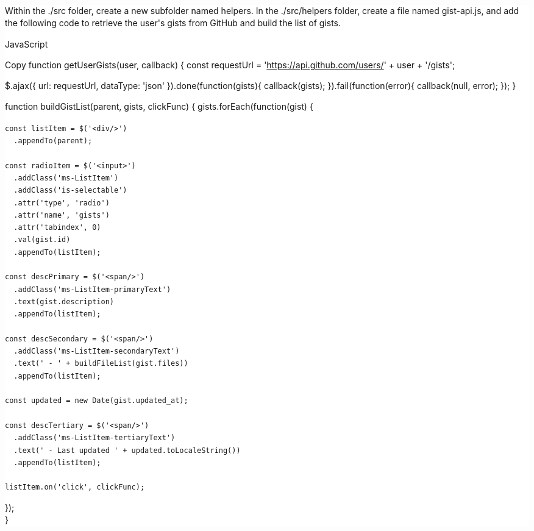 Within the ./src folder, create a new subfolder named helpers. In the ./src/helpers folder, create a file named gist-api.js, and add the following code to retrieve the user's gists from GitHub and build the list of gists.

JavaScript

Copy
function getUserGists(user, callback) {
  const requestUrl = 'https://api.github.com/users/' + user + '/gists';

  $.ajax({
    url: requestUrl,
    dataType: 'json'
  }).done(function(gists){
    callback(gists);
  }).fail(function(error){
    callback(null, error);
  });
}

function buildGistList(parent, gists, clickFunc) {
  gists.forEach(function(gist) {

    const listItem = $('<div/>')
      .appendTo(parent);

    const radioItem = $('<input>')
      .addClass('ms-ListItem')
      .addClass('is-selectable')
      .attr('type', 'radio')
      .attr('name', 'gists')
      .attr('tabindex', 0)
      .val(gist.id)
      .appendTo(listItem);

    const descPrimary = $('<span/>')
      .addClass('ms-ListItem-primaryText')
      .text(gist.description)
      .appendTo(listItem);

    const descSecondary = $('<span/>')
      .addClass('ms-ListItem-secondaryText')
      .text(' - ' + buildFileList(gist.files))
      .appendTo(listItem);

    const updated = new Date(gist.updated_at);

    const descTertiary = $('<span/>')
      .addClass('ms-ListItem-tertiaryText')
      .text(' - Last updated ' + updated.toLocaleString())
      .appendTo(listItem);

    listItem.on('click', clickFunc);
  });  
}
